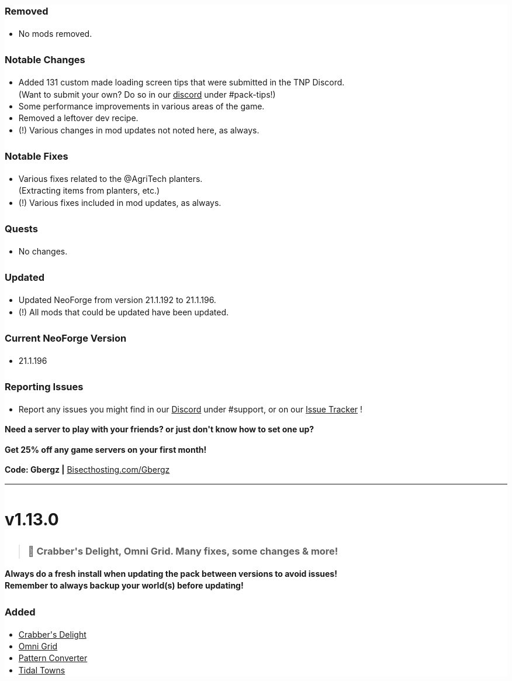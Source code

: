 
### **Removed**
- No mods removed.


### **Notable Changes**
- Added 131 custom made loading screen tips that were submitted in the TNP Discord. <br />
  (Want to submit your own? Do so in our [discord](https://discord.gg/gwzpyQb) under #pack-tips!)
- Some performance improvements in various areas of the game.
- Removed a leftover dev recipe.
- (!) Various changes in mod updates not noted here, as always.


### **Notable Fixes**
- Various fixes related to the @AgriTech planters. <br />
  (Extracting items from planters, etc.)
- (!) Various fixes included in mod updates, as always.


### **Quests**
- No changes.


### **Updated**
- Updated NeoForge from version 21.1.192 to 21.1.196.
- (!) All mods that could be updated have been updated.


### **Current NeoForge Version**
- 21.1.196


### **Reporting Issues**
- Report any issues you might find in our [Discord](https://discord.gg/gwzpyQb) under #support, or on our [Issue Tracker](https://github.com/The-Nexus-Project/Limitless-8/issues) !



**Need a server to play with your friends? or just don't know how to set one up?**

**Get 25% off any game servers on your first month!**

**Code: Gbergz |** [Bisecthosting.com/Gbergz](https://bisecthosting.com/gbergz?r=GitHub)

---------------

<h1>v1.13.0</h1>

> ### 🦀 Crabber's Delight, Omni Grid. Many fixes, some changes & more! <br />

**Always do a fresh install when updating the pack between versions to avoid issues!** <br />
**Remember to always backup your world(s) before updating!**


### **Added**
- [Crabber's Delight](https://www.curseforge.com/minecraft/mc-mods/crabbers-delight)
- [Omni Grid](https://www.curseforge.com/minecraft/mc-mods/omni-grid)
- [Pattern Converter](https://www.curseforge.com/minecraft/mc-mods/pattern-converter)
- [Tidal Towns](https://www.curseforge.com/minecraft/mc-mods/tidal-towns)
